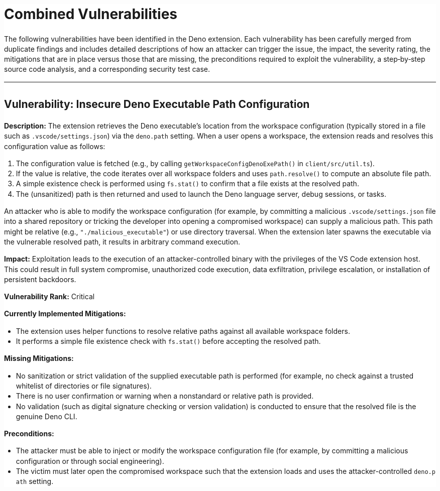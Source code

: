 # Combined Vulnerabilities

The following vulnerabilities have been identified in the Deno extension. Each vulnerability has been carefully merged from duplicate findings and includes detailed descriptions of how an attacker can trigger the issue, the impact, the severity rating, the mitigations that are in place versus those that are missing, the preconditions required to exploit the vulnerability, a step‐by‐step source code analysis, and a corresponding security test case.

---

## Vulnerability: Insecure Deno Executable Path Configuration

**Description:**
The extension retrieves the Deno executable’s location from the workspace configuration (typically stored in a file such as `.vscode/settings.json`) via the `deno.path` setting. When a user opens a workspace, the extension reads and resolves this configuration value as follows:

1. The configuration value is fetched (e.g., by calling `getWorkspaceConfigDenoExePath()` in `client/src/util.ts`).
2. If the value is relative, the code iterates over all workspace folders and uses `path.resolve()` to compute an absolute file path.
3. A simple existence check is performed using `fs.stat()` to confirm that a file exists at the resolved path.
4. The (unsanitized) path is then returned and used to launch the Deno language server, debug sessions, or tasks.

An attacker who is able to modify the workspace configuration (for example, by committing a malicious `.vscode/settings.json` file into a shared repository or tricking the developer into opening a compromised workspace) can supply a malicious path. This path might be relative (e.g., `"./malicious_executable"`) or use directory traversal. When the extension later spawns the executable via the vulnerable resolved path, it results in arbitrary command execution.

**Impact:**
Exploitation leads to the execution of an attacker-controlled binary with the privileges of the VS Code extension host. This could result in full system compromise, unauthorized code execution, data exfiltration, privilege escalation, or installation of persistent backdoors.

**Vulnerability Rank:** Critical

**Currently Implemented Mitigations:**
- The extension uses helper functions to resolve relative paths against all available workspace folders.
- It performs a simple file existence check with `fs.stat()` before accepting the resolved path.

**Missing Mitigations:**
- No sanitization or strict validation of the supplied executable path is performed (for example, no check against a trusted whitelist of directories or file signatures).
- There is no user confirmation or warning when a nonstandard or relative path is provided.
- No validation (such as digital signature checking or version validation) is conducted to ensure that the resolved file is the genuine Deno CLI.

**Preconditions:**
- The attacker must be able to inject or modify the workspace configuration file (for example, by committing a malicious configuration or through social engineering).
- The victim must later open the compromised workspace such that the extension loads and uses the attacker-controlled `deno.path` setting.
